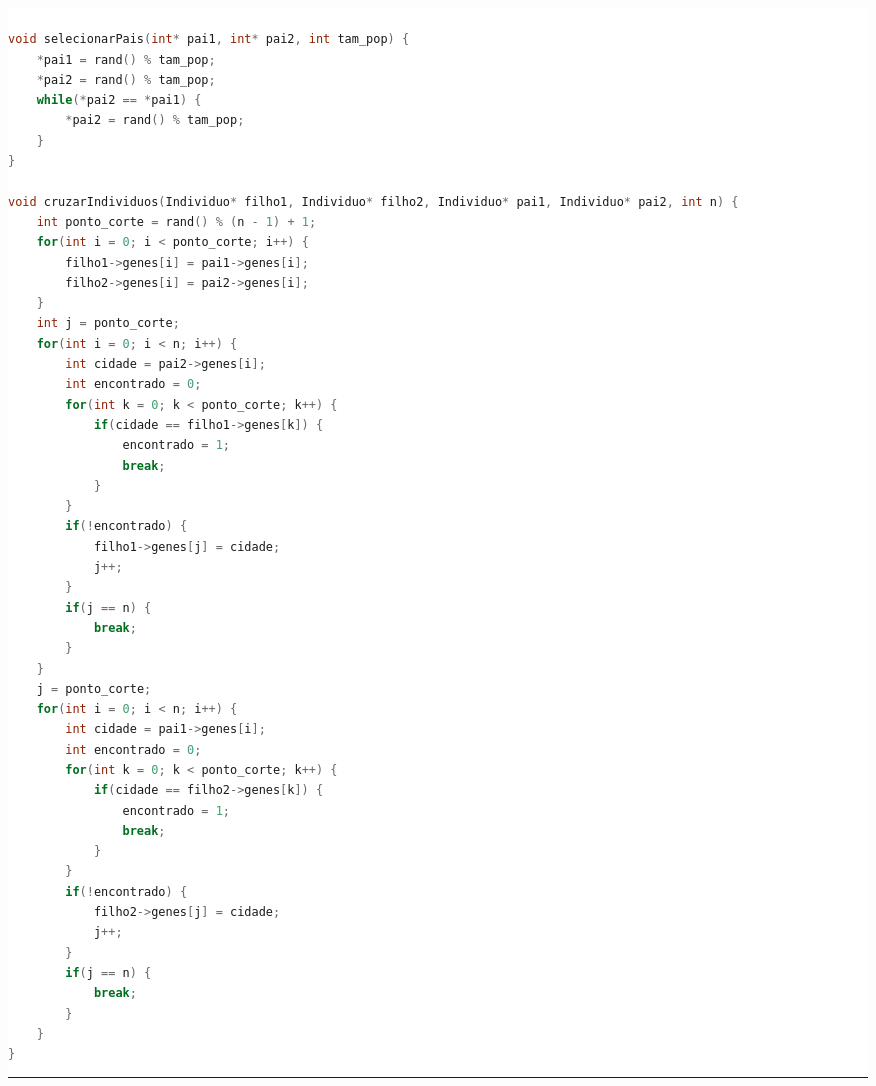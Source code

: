 ```c

void selecionarPais(int* pai1, int* pai2, int tam_pop) {
    *pai1 = rand() % tam_pop;
    *pai2 = rand() % tam_pop;
    while(*pai2 == *pai1) {
        *pai2 = rand() % tam_pop;
    }
}

void cruzarIndividuos(Individuo* filho1, Individuo* filho2, Individuo* pai1, Individuo* pai2, int n) {
    int ponto_corte = rand() % (n - 1) + 1;
    for(int i = 0; i < ponto_corte; i++) {
        filho1->genes[i] = pai1->genes[i];
        filho2->genes[i] = pai2->genes[i];
    }
    int j = ponto_corte;
    for(int i = 0; i < n; i++) {
        int cidade = pai2->genes[i];
        int encontrado = 0;
        for(int k = 0; k < ponto_corte; k++) {
            if(cidade == filho1->genes[k]) {
                encontrado = 1;
                break;
            }
        }
        if(!encontrado) {
            filho1->genes[j] = cidade;
            j++;
        }
        if(j == n) {
            break;
        }
    }
    j = ponto_corte;
    for(int i = 0; i < n; i++) {
        int cidade = pai1->genes[i];
        int encontrado = 0;
        for(int k = 0; k < ponto_corte; k++) {
            if(cidade == filho2->genes[k]) {
                encontrado = 1;
                break;
            }
        }
        if(!encontrado) {
            filho2->genes[j] = cidade;
            j++;
        }
        if(j == n) {
            break;
        }
    }
}

```

---